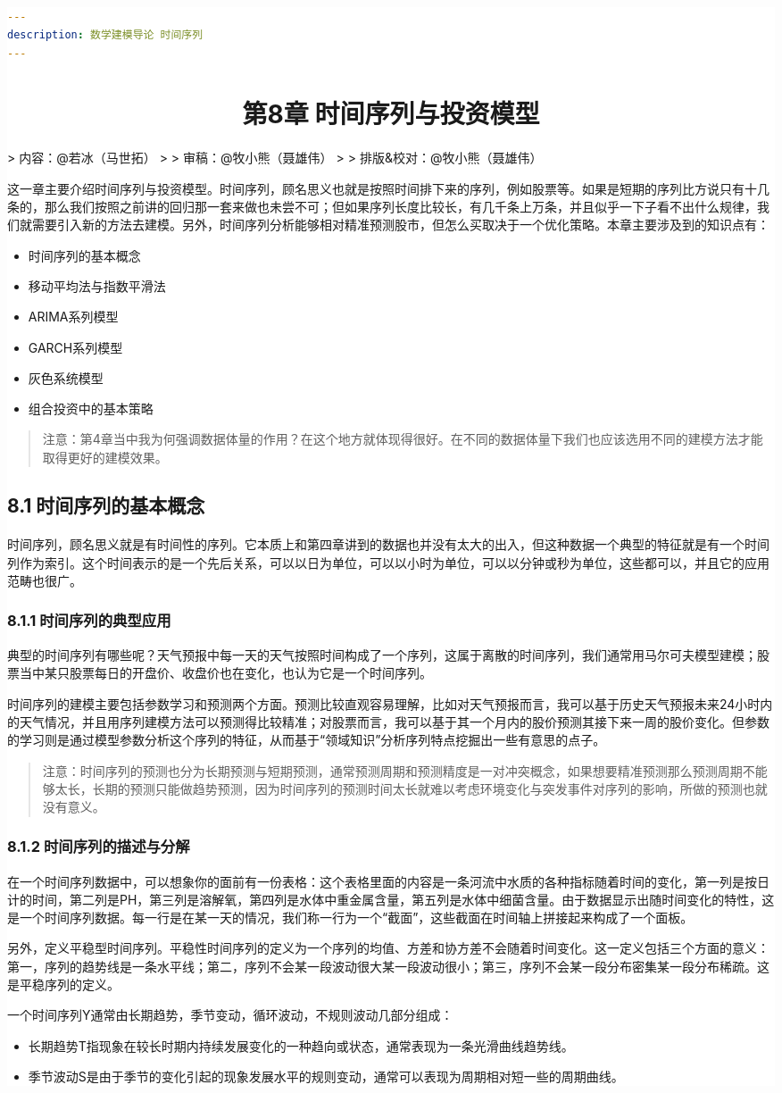 ```yaml
---
description: 数学建模导论 时间序列
---
```


<center><h1>第8章 时间序列与投资模型</h1></center>
> 内容：@若冰（马世拓）
> 
> 审稿：@牧小熊（聂雄伟）
> 
> 排版&校对：@牧小熊（聂雄伟）

这一章主要介绍时间序列与投资模型。时间序列，顾名思义也就是按照时间排下来的序列，例如股票等。如果是短期的序列比方说只有十几条的，那么我们按照之前讲的回归那一套来做也未尝不可；但如果序列长度比较长，有几千条上万条，并且似乎一下子看不出什么规律，我们就需要引入新的方法去建模。另外，时间序列分析能够相对精准预测股市，但怎么买取决于一个优化策略。本章主要涉及到的知识点有：

- 时间序列的基本概念

- 移动平均法与指数平滑法

- ARIMA系列模型

- GARCH系列模型

- 灰色系统模型

- 组合投资中的基本策略

> 注意：第4章当中我为何强调数据体量的作用？在这个地方就体现得很好。在不同的数据体量下我们也应该选用不同的建模方法才能取得更好的建模效果。

## 8.1 时间序列的基本概念

时间序列，顾名思义就是有时间性的序列。它本质上和第四章讲到的数据也并没有太大的出入，但这种数据一个典型的特征就是有一个时间列作为索引。这个时间表示的是一个先后关系，可以以日为单位，可以以小时为单位，可以以分钟或秒为单位，这些都可以，并且它的应用范畴也很广。

### 8.1.1 时间序列的典型应用

典型的时间序列有哪些呢？天气预报中每一天的天气按照时间构成了一个序列，这属于离散的时间序列，我们通常用马尔可夫模型建模；股票当中某只股票每日的开盘价、收盘价也在变化，也认为它是一个时间序列。

时间序列的建模主要包括参数学习和预测两个方面。预测比较直观容易理解，比如对天气预报而言，我可以基于历史天气预报未来24小时内的天气情况，并且用序列建模方法可以预测得比较精准；对股票而言，我可以基于其一个月内的股价预测其接下来一周的股价变化。但参数的学习则是通过模型参数分析这个序列的特征，从而基于“领域知识”分析序列特点挖掘出一些有意思的点子。

> 注意：时间序列的预测也分为长期预测与短期预测，通常预测周期和预测精度是一对冲突概念，如果想要精准预测那么预测周期不能够太长，长期的预测只能做趋势预测，因为时间序列的预测时间太长就难以考虑环境变化与突发事件对序列的影响，所做的预测也就没有意义。

### 8.1.2 时间序列的描述与分解

在一个时间序列数据中，可以想象你的面前有一份表格：这个表格里面的内容是一条河流中水质的各种指标随着时间的变化，第一列是按日计的时间，第二列是PH，第三列是溶解氧，第四列是水体中重金属含量，第五列是水体中细菌含量。由于数据显示出随时间变化的特性，这是一个时间序列数据。每一行是在某一天的情况，我们称一行为一个“截面”，这些截面在时间轴上拼接起来构成了一个面板。

另外，定义平稳型时间序列。平稳性时间序列的定义为一个序列的均值、方差和协方差不会随着时间变化。这一定义包括三个方面的意义：第一，序列的趋势线是一条水平线；第二，序列不会某一段波动很大某一段波动很小；第三，序列不会某一段分布密集某一段分布稀疏。这是平稳序列的定义。

一个时间序列Y通常由长期趋势，季节变动，循环波动，不规则波动几部分组成：

- 长期趋势T指现象在较长时期内持续发展变化的一种趋向或状态，通常表现为一条光滑曲线趋势线。

- 季节波动S是由于季节的变化引起的现象发展水平的规则变动，通常可以表现为周期相对短一些的周期曲线。

